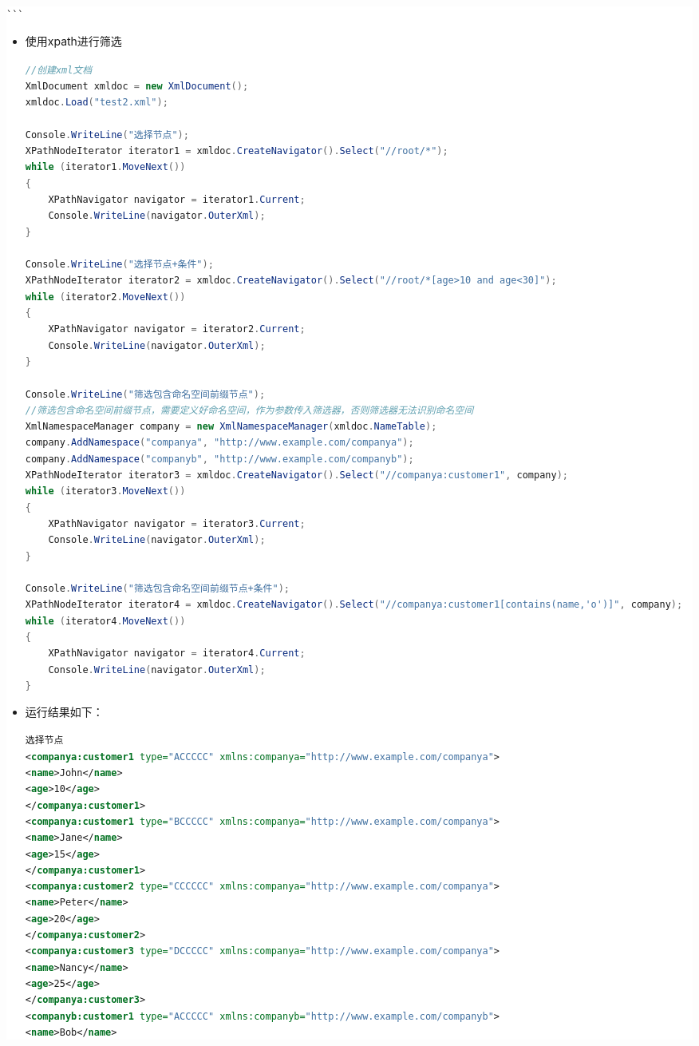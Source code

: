     ```
- 使用xpath进行筛选
    ```csharp
    //创建xml文档
    XmlDocument xmldoc = new XmlDocument();
    xmldoc.Load("test2.xml");

    Console.WriteLine("选择节点");
    XPathNodeIterator iterator1 = xmldoc.CreateNavigator().Select("//root/*");
    while (iterator1.MoveNext())
    {
        XPathNavigator navigator = iterator1.Current;
        Console.WriteLine(navigator.OuterXml);
    }

    Console.WriteLine("选择节点+条件");
    XPathNodeIterator iterator2 = xmldoc.CreateNavigator().Select("//root/*[age>10 and age<30]");
    while (iterator2.MoveNext())
    {
        XPathNavigator navigator = iterator2.Current;
        Console.WriteLine(navigator.OuterXml);
    }

    Console.WriteLine("筛选包含命名空间前缀节点");
    //筛选包含命名空间前缀节点，需要定义好命名空间，作为参数传入筛选器，否则筛选器无法识别命名空间
    XmlNamespaceManager company = new XmlNamespaceManager(xmldoc.NameTable);
    company.AddNamespace("companya", "http://www.example.com/companya");
    company.AddNamespace("companyb", "http://www.example.com/companyb");
    XPathNodeIterator iterator3 = xmldoc.CreateNavigator().Select("//companya:customer1", company);
    while (iterator3.MoveNext())
    {
        XPathNavigator navigator = iterator3.Current;
        Console.WriteLine(navigator.OuterXml);
    }

    Console.WriteLine("筛选包含命名空间前缀节点+条件");                
    XPathNodeIterator iterator4 = xmldoc.CreateNavigator().Select("//companya:customer1[contains(name,'o')]", company);
    while (iterator4.MoveNext())
    {
        XPathNavigator navigator = iterator4.Current;
        Console.WriteLine(navigator.OuterXml);
    }
    ```
- 运行结果如下：
    ```xml
    选择节点
    <companya:customer1 type="ACCCCC" xmlns:companya="http://www.example.com/companya">
    <name>John</name>
    <age>10</age>
    </companya:customer1>
    <companya:customer1 type="BCCCCC" xmlns:companya="http://www.example.com/companya">
    <name>Jane</name>
    <age>15</age>
    </companya:customer1>
    <companya:customer2 type="CCCCCC" xmlns:companya="http://www.example.com/companya">
    <name>Peter</name>
    <age>20</age>
    </companya:customer2>
    <companya:customer3 type="DCCCCC" xmlns:companya="http://www.example.com/companya">
    <name>Nancy</name>
    <age>25</age>
    </companya:customer3>
    <companyb:customer1 type="ACCCCC" xmlns:companyb="http://www.example.com/companyb">
    <name>Bob</name>
